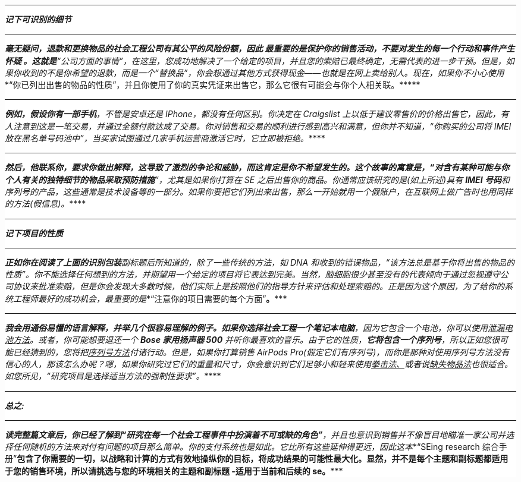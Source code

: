  ******

***记下可识别的细节***

 ******

***毫无疑问，退款和更换物品的社会工程公司有其公平的风险份额，因此 ***最重要的是保护你的销售活动，不要对发生的每一个行动和事件产生怀疑*** 。这就是**“公司方面的事情”**，在这里，您成功地解决了一个给定的项目，并且您的索赔已最终确定，无需代表的进一步干预。但是，如果你收到的不是你希望的退款，而是一个“替换品”，你会想通过其他方式获得现金——也就是在网上卖给别人。现在，如果你不小心使用**“你已列出出售的物品的性质”，并且你使用了你的真实凭证来出售它，那么它很有可能会与你个人相关联。*****

 **********

*****例如，假设**你有一部手机**，不管是安卓还是 IPhone，都没有任何区别。你决定在 Craigslist 上以低于建议零售价的价格出售它，因此，有人注意到这是一笔交易，并通过全额付款达成了交易。你对销售和交易的顺利进行感到高兴和满意，但你并不知道，**“你购买的公司将 IMEI 放在黑名单号码池中”**，当买家试图通过几家手机运营商激活它时，它立即被拒绝。*****

 **********

*****然后，他联系你，要求你做出解释，这导致了激烈的争论和威胁，而这肯定是你不希望发生的。这个故事的寓意是，**“对含有某种可能与你个人有关的独特细节的物品采取预防措施**”，尤其是如果你打算在 SE 之后出售你的商品。你通常应该研究的是(如上所述)具有 **IMEI 号码**和**序列号**的产品，这些通常是技术设备等的一部分。如果你要把它们列出来出售，那么一开始就用一个假账户，在互联网上做广告时也用同样的方法(假信息)。*****

 **********

*****记下项目的性质*****

 **********

*****正如你在阅读了上面的**识别包装**副标题后所知道的，除了一些传统的方法，如 DNA 和收到的错误物品，**“该方法总是基于你将出售的物品的性质”**。你不能选择任何想到的方法，并期望用一个给定的项目将它表达到完美。当然，脑细胞很少甚至没有的代表倾向于通过忽视遵守公司协议来批准索赔，但是你会发现大多数时候，他们实际上是按照他们的指导方针来评估和处理索赔的。正是因为这个原因，为了给你的系统工程师最好的成功机会，最重要的是**“注意你的项目需要的每个方面”**。*****

 **********

*****我会用通俗易懂的语言解释，并举几个很容易理解的例子。如果你选择社会工程一个**笔记本电脑**，因为它包含一个电池，你可以使用[泄漏电池方法](https://www.socialengineers.net/2020/06/leaking-battery-method.html)。或者，你可能想要退还一个 **Bose 家用扬声器 500** 并听你最喜欢的音乐。由于它的性质，**它将包含一个序列号**，所以正如您很可能已经猜到的，您将把[序列号方法](https://www.socialengineers.net/2020/12/locating-item-serial-numbers.html)付诸行动。但是，如果你打算销售 AirPods Pro(假定它们有序列号)，而你是那种对使用序列号方法没有信心的人，那该怎么办呢？嗯，如果你研究过它们的重量和尺寸，你会意识到**它们足够小和轻**来使用[拳击法、](https://www.socialengineers.net/2021/02/the-boxing-method.html)或者说[缺失物品法](https://www.socialengineers.net/2020/09/the-missing-item-method-done.html)也很适合。如您所见，**“研究项目是选择适当方法的强制性要求”**。*****

 **********

*******总之:*******

 **********

*****读完整篇文章后，你已经了解到**“研究在每一个社会工程事件中扮演着不可或缺的角色”**，并且也意识到销售并不像盲目地瞄准一家公司并选择任何随机的方法来对付有问题的项目那么简单。你的支付系统也是如此。它比所有这些延伸得更远，因此这本**“SEing research 综合手册”**包含了你需要的一切，以战略和计算的方式有效地操纵你的目标，将成功结果的可能性最大化。显然，并不是每个主题和副标题都适用于您的销售环境，**所以请挑选与您的环境相关的主题和副标题** -适用于当前和后续的 se。*****